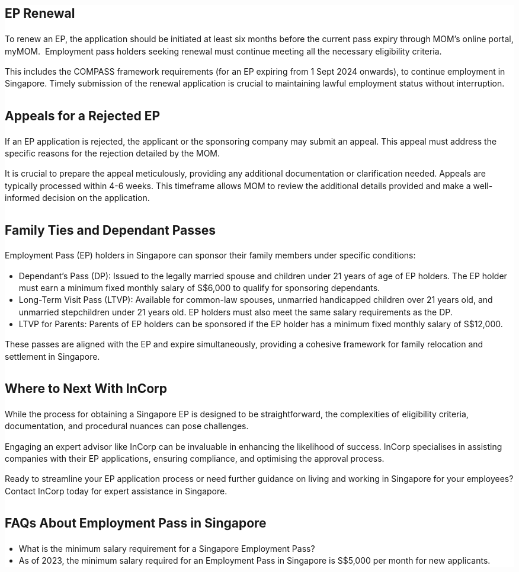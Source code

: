## EP Renewal

To renew an EP, the application should be initiated at least six months before the current pass expiry through MOM’s online portal, myMOM.  Employment pass holders seeking renewal must continue meeting all the necessary eligibility criteria.

This includes the COMPASS framework requirements (for an EP expiring from 1 Sept 2024 onwards), to continue employment in Singapore. Timely submission of the renewal application is crucial to maintaining lawful employment status without interruption.

## Appeals for a Rejected EP

If an EP application is rejected, the applicant or the sponsoring company may submit an appeal. This appeal must address the specific reasons for the rejection detailed by the MOM.

It is crucial to prepare the appeal meticulously, providing any additional documentation or clarification needed. Appeals are typically processed within 4-6 weeks. This timeframe allows MOM to review the additional details provided and make a well-informed decision on the application.

## Family Ties and Dependant Passes

Employment Pass (EP) holders in Singapore can sponsor their family members under specific conditions:

- Dependant’s Pass (DP): Issued to the legally married spouse and children under 21 years of age of EP holders. The EP holder must earn a minimum fixed monthly salary of S$6,000 to qualify for sponsoring dependants.
- Long-Term Visit Pass (LTVP): Available for common-law spouses, unmarried handicapped children over 21 years old, and unmarried stepchildren under 21 years old. EP holders must also meet the same salary requirements as the DP.
- LTVP for Parents: Parents of EP holders can be sponsored if the EP holder has a minimum fixed monthly salary of S$12,000.

These passes are aligned with the EP and expire simultaneously, providing a cohesive framework for family relocation and settlement in Singapore.

## Where to Next With InCorp

While the process for obtaining a Singapore EP is designed to be straightforward, the complexities of eligibility criteria, documentation, and procedural nuances can pose challenges.

Engaging an expert advisor like InCorp can be invaluable in enhancing the likelihood of success. InCorp specialises in assisting companies with their EP applications, ensuring compliance, and optimising the approval process.

Ready to streamline your EP application process or need further guidance on living and working in Singapore for your employees? Contact InCorp today for expert assistance in Singapore.

## FAQs About Employment Pass in Singapore

- What is the minimum salary requirement for a Singapore Employment Pass?
- As of 2023, the minimum salary required for an Employment Pass in Singapore is S$5,000 per month for new applicants.
